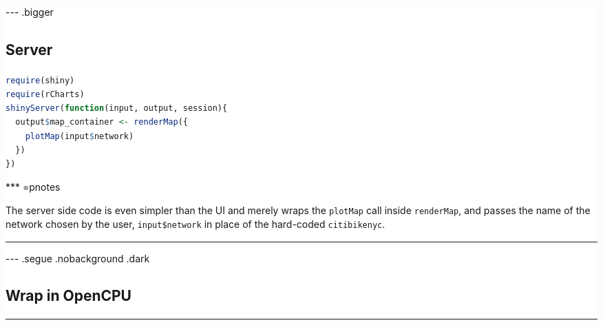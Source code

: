 --- .bigger

## Server


```r
require(shiny)
require(rCharts)
shinyServer(function(input, output, session){
  output$map_container <- renderMap({
    plotMap(input$network)
  })
})
```


*** =pnotes

The server side code is even simpler than the UI and merely wraps the `plotMap` call inside `renderMap`, and passes the name of the network chosen by the user, `input$network` in place of the hard-coded `citibikenyc`.

---

<iframe data-src='http://glimmer.rstudio.com/ramnathv/BikeShare' seamless onload=lzld(this)></iframe>

--- .segue .nobackground .dark

## Wrap in OpenCPU

---

<iframe data-src='http://public.opencpu.org/ocpu/github/rcharts/BikeShare/www/' seamless onload=lzld(this)></iframe>


























